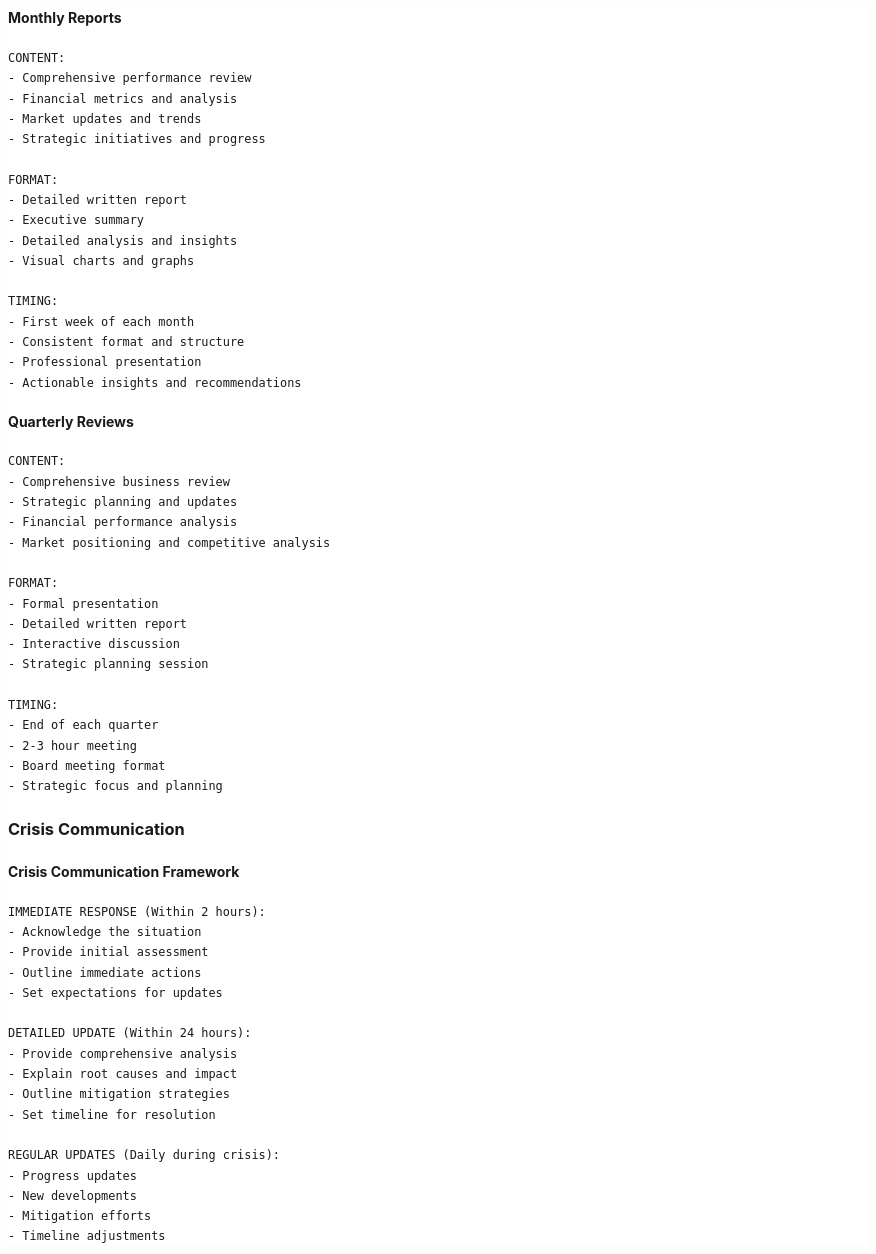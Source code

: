 #### **Monthly Reports**
```
CONTENT:
- Comprehensive performance review
- Financial metrics and analysis
- Market updates and trends
- Strategic initiatives and progress

FORMAT:
- Detailed written report
- Executive summary
- Detailed analysis and insights
- Visual charts and graphs

TIMING:
- First week of each month
- Consistent format and structure
- Professional presentation
- Actionable insights and recommendations
```

#### **Quarterly Reviews**
```
CONTENT:
- Comprehensive business review
- Strategic planning and updates
- Financial performance analysis
- Market positioning and competitive analysis

FORMAT:
- Formal presentation
- Detailed written report
- Interactive discussion
- Strategic planning session

TIMING:
- End of each quarter
- 2-3 hour meeting
- Board meeting format
- Strategic focus and planning
```

### **Crisis Communication**

#### **Crisis Communication Framework**
```
IMMEDIATE RESPONSE (Within 2 hours):
- Acknowledge the situation
- Provide initial assessment
- Outline immediate actions
- Set expectations for updates

DETAILED UPDATE (Within 24 hours):
- Provide comprehensive analysis
- Explain root causes and impact
- Outline mitigation strategies
- Set timeline for resolution

REGULAR UPDATES (Daily during crisis):
- Progress updates
- New developments
- Mitigation efforts
- Timeline adjustments

```